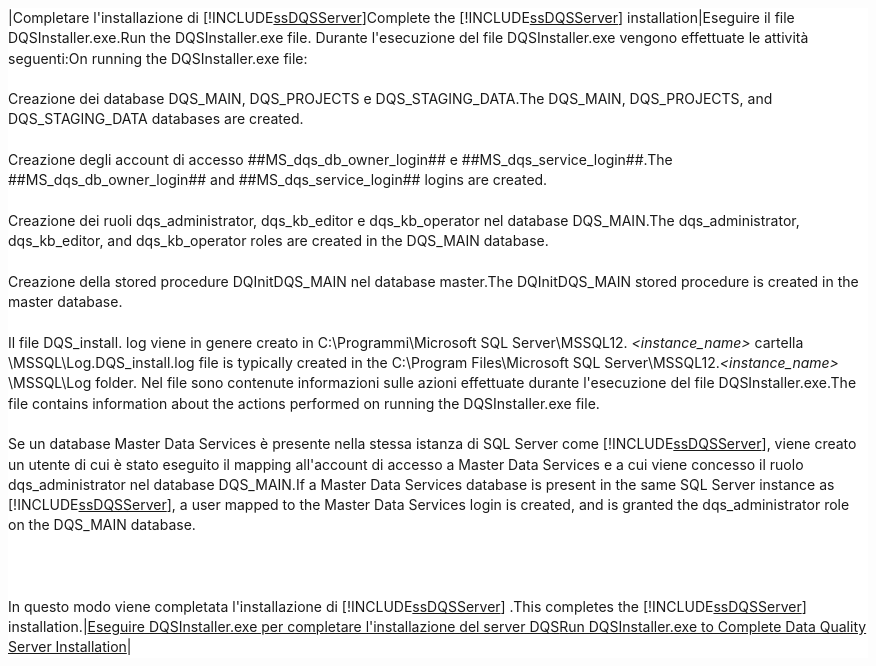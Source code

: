 |<span data-ttu-id="3a713-165">Completare l'installazione di [!INCLUDE[ssDQSServer](../../includes/ssdqsserver-md.md)]</span><span class="sxs-lookup"><span data-stu-id="3a713-165">Complete the [!INCLUDE[ssDQSServer](../../includes/ssdqsserver-md.md)] installation</span></span>|<span data-ttu-id="3a713-166">Eseguire il file DQSInstaller.exe.</span><span class="sxs-lookup"><span data-stu-id="3a713-166">Run the DQSInstaller.exe file.</span></span> <span data-ttu-id="3a713-167">Durante l'esecuzione del file DQSInstaller.exe vengono effettuate le attività seguenti:</span><span class="sxs-lookup"><span data-stu-id="3a713-167">On running the DQSInstaller.exe file:</span></span><br /><br /> <span data-ttu-id="3a713-168">Creazione dei database DQS_MAIN, DQS_PROJECTS e DQS_STAGING_DATA.</span><span class="sxs-lookup"><span data-stu-id="3a713-168">The DQS_MAIN, DQS_PROJECTS, and DQS_STAGING_DATA databases are created.</span></span><br /><br /> <span data-ttu-id="3a713-169">Creazione degli account di accesso ##MS_dqs_db_owner_login## e ##MS_dqs_service_login##.</span><span class="sxs-lookup"><span data-stu-id="3a713-169">The ##MS_dqs_db_owner_login## and ##MS_dqs_service_login## logins are created.</span></span><br /><br /> <span data-ttu-id="3a713-170">Creazione dei ruoli dqs_administrator, dqs_kb_editor e dqs_kb_operator nel database DQS_MAIN.</span><span class="sxs-lookup"><span data-stu-id="3a713-170">The dqs_administrator, dqs_kb_editor, and dqs_kb_operator roles are created in the DQS_MAIN database.</span></span><br /><br /> <span data-ttu-id="3a713-171">Creazione della stored procedure DQInitDQS_MAIN nel database master.</span><span class="sxs-lookup"><span data-stu-id="3a713-171">The DQInitDQS_MAIN stored procedure is created in the master database.</span></span><br /><br /> <span data-ttu-id="3a713-172">Il file DQS_install. log viene in genere creato in C:\Programmi\Microsoft SQL Server\MSSQL12. *<instance_name>* cartella \MSSQL\Log.</span><span class="sxs-lookup"><span data-stu-id="3a713-172">DQS_install.log file is typically created in the C:\Program Files\Microsoft SQL Server\MSSQL12.*<instance_name>* \MSSQL\Log folder.</span></span> <span data-ttu-id="3a713-173">Nel file sono contenute informazioni sulle azioni effettuate durante l'esecuzione del file DQSInstaller.exe.</span><span class="sxs-lookup"><span data-stu-id="3a713-173">The file contains information about the actions performed on running the DQSInstaller.exe file.</span></span><br /><br /> <span data-ttu-id="3a713-174">Se un database Master Data Services è presente nella stessa istanza di SQL Server come [!INCLUDE[ssDQSServer](../../includes/ssdqsserver-md.md)], viene creato un utente di cui è stato eseguito il mapping all'account di accesso a Master Data Services e a cui viene concesso il ruolo dqs_administrator nel database DQS_MAIN.</span><span class="sxs-lookup"><span data-stu-id="3a713-174">If a Master Data Services database is present in the same SQL Server instance as [!INCLUDE[ssDQSServer](../../includes/ssdqsserver-md.md)], a user mapped to the Master Data Services login is created, and is granted the dqs_administrator role on the DQS_MAIN database.</span></span><br /><br /> <br /><br /> <span data-ttu-id="3a713-175">In questo modo viene completata l'installazione di [!INCLUDE[ssDQSServer](../../includes/ssdqsserver-md.md)] .</span><span class="sxs-lookup"><span data-stu-id="3a713-175">This completes the [!INCLUDE[ssDQSServer](../../includes/ssdqsserver-md.md)] installation.</span></span>|[<span data-ttu-id="3a713-176">Eseguire DQSInstaller.exe per completare l'installazione del server DQS</span><span class="sxs-lookup"><span data-stu-id="3a713-176">Run DQSInstaller.exe to Complete Data Quality Server Installation</span></span>](run-dqsinstaller-exe-to-complete-data-quality-server-installation.md)|  